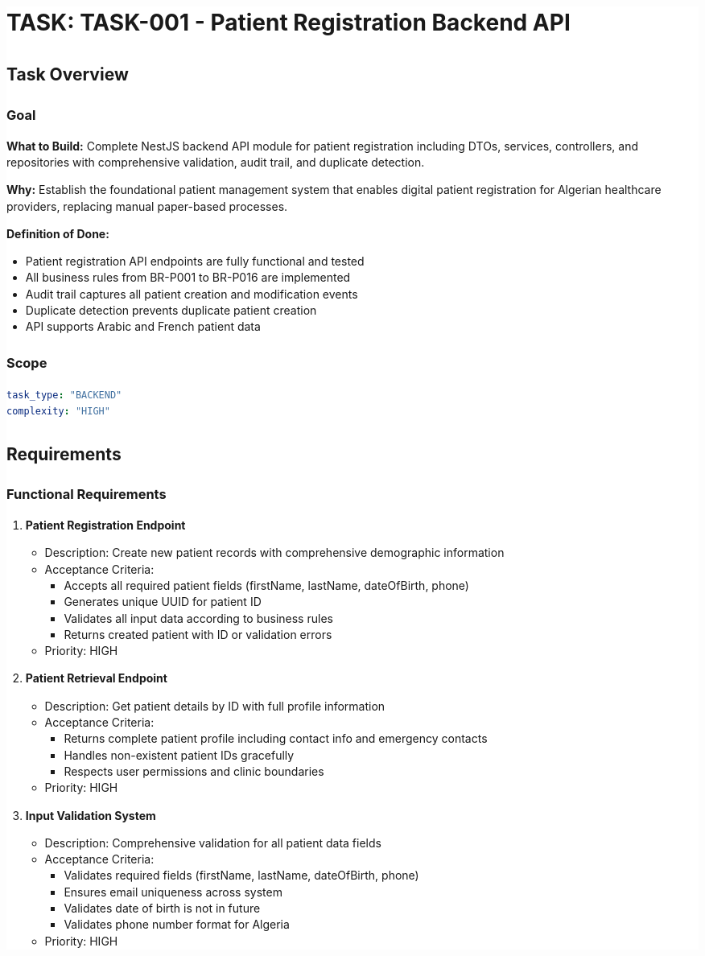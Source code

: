 # TASK: TASK-001 - Patient Registration Backend API

## Task Overview

### Goal
**What to Build:** Complete NestJS backend API module for patient registration including DTOs, services, controllers, and repositories with comprehensive validation, audit trail, and duplicate detection.

**Why:** Establish the foundational patient management system that enables digital patient registration for Algerian healthcare providers, replacing manual paper-based processes.

**Definition of Done:** 
- Patient registration API endpoints are fully functional and tested
- All business rules from BR-P001 to BR-P016 are implemented
- Audit trail captures all patient creation and modification events
- Duplicate detection prevents duplicate patient creation
- API supports Arabic and French patient data

### Scope
```yaml
task_type: "BACKEND"
complexity: "HIGH"
```

## Requirements

### Functional Requirements
1. **Patient Registration Endpoint**
   - Description: Create new patient records with comprehensive demographic information
   - Acceptance Criteria: 
     - Accepts all required patient fields (firstName, lastName, dateOfBirth, phone)
     - Generates unique UUID for patient ID
     - Validates all input data according to business rules
     - Returns created patient with ID or validation errors
   - Priority: HIGH

2. **Patient Retrieval Endpoint**
   - Description: Get patient details by ID with full profile information
   - Acceptance Criteria:
     - Returns complete patient profile including contact info and emergency contacts
     - Handles non-existent patient IDs gracefully
     - Respects user permissions and clinic boundaries
   - Priority: HIGH

3. **Input Validation System**
   - Description: Comprehensive validation for all patient data fields
   - Acceptance Criteria:
     - Validates required fields (firstName, lastName, dateOfBirth, phone)
     - Ensures email uniqueness across system
     - Validates date of birth is not in future
     - Validates phone number format for Algeria
   - Priority: HIGH
